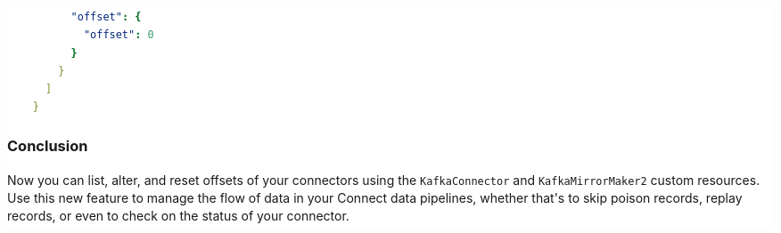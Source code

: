 ```yaml
          "offset": {
            "offset": 0
          }
        }
      ]
    }
```

### Conclusion

Now you can list, alter, and reset offsets of your connectors using the `KafkaConnector` and `KafkaMirrorMaker2` custom resources.
Use this new feature to manage the flow of data in your Connect data pipelines, whether that's to skip poison records, replay records, or even to check on the status of your connector.
